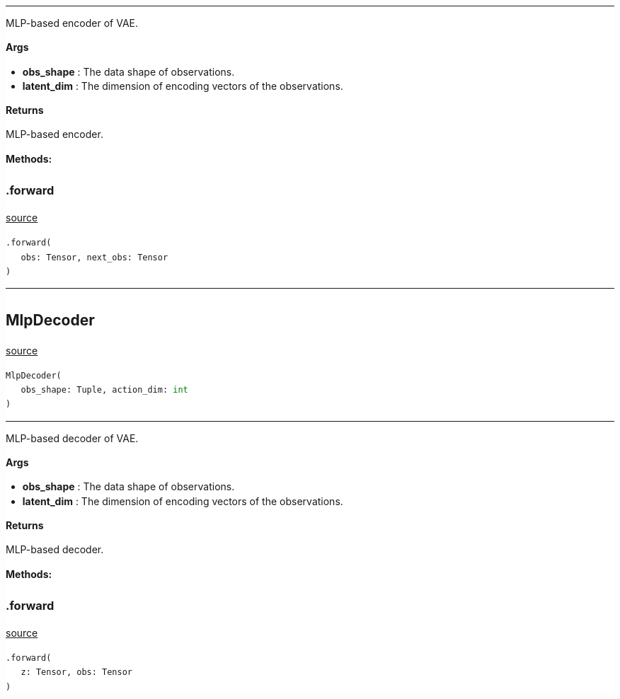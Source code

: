 
---
MLP-based encoder of VAE.


**Args**

* **obs_shape**  : The data shape of observations.
* **latent_dim**  : The dimension of encoding vectors of the observations.


**Returns**

MLP-based encoder.


**Methods:**


### .forward
[source](https://github.com/RLE-Foundation/Hsuanwu\blob\main\hsuanwu/xplore/reward/girm.py\#L34)
```python
.forward(
   obs: Tensor, next_obs: Tensor
)
```


----


## MlpDecoder
[source](https://github.com/RLE-Foundation/Hsuanwu\blob\main\hsuanwu/xplore/reward/girm.py\#L39)
```python 
MlpDecoder(
   obs_shape: Tuple, action_dim: int
)
```


---
MLP-based decoder of VAE.


**Args**

* **obs_shape**  : The data shape of observations.
* **latent_dim**  : The dimension of encoding vectors of the observations.


**Returns**

MLP-based decoder.


**Methods:**


### .forward
[source](https://github.com/RLE-Foundation/Hsuanwu\blob\main\hsuanwu/xplore/reward/girm.py\#L61)
```python
.forward(
   z: Tensor, obs: Tensor
)
```
